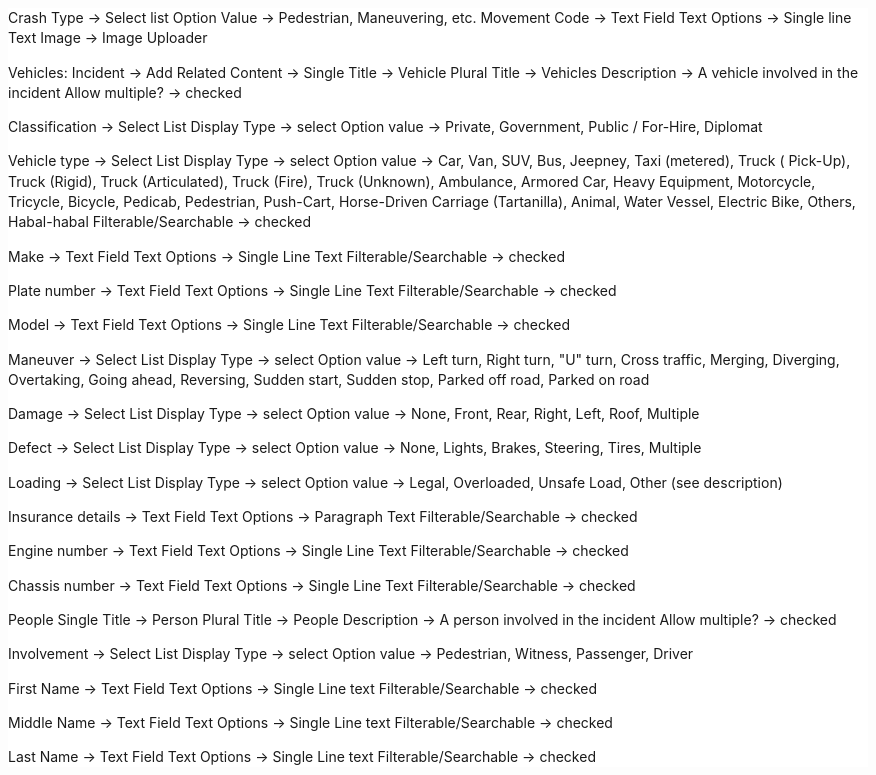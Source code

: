 Crash Type -> Select list Option Value -> Pedestrian, Maneuvering, etc. Movement Code -> Text Field Text Options ->
Single line Text Image -> Image Uploader

Vehicles:
Incident -> Add Related Content ->
Single Title -> Vehicle Plural Title -> Vehicles Description -> A vehicle involved in the incident Allow multiple? ->
checked

Classification -> Select List Display Type -> select Option value -> Private, Government, Public / For-Hire, Diplomat

Vehicle type -> Select List Display Type -> select Option value -> Car, Van, SUV, Bus, Jeepney, Taxi (metered), Truck (
Pick-Up), Truck (Rigid), Truck (Articulated), Truck (Fire), Truck (Unknown), Ambulance, Armored Car, Heavy Equipment,
Motorcycle, Tricycle, Bicycle, Pedicab, Pedestrian, Push-Cart, Horse-Driven Carriage (Tartanilla), Animal, Water Vessel,
Electric Bike, Others, Habal-habal Filterable/Searchable -> checked

Make -> Text Field Text Options -> Single Line Text Filterable/Searchable -> checked

Plate number -> Text Field Text Options -> Single Line Text Filterable/Searchable -> checked

Model -> Text Field Text Options -> Single Line Text Filterable/Searchable -> checked

Maneuver -> Select List Display Type -> select Option value -> Left turn, Right turn, "U" turn, Cross traffic, Merging,
Diverging, Overtaking, Going ahead, Reversing, Sudden start, Sudden stop, Parked off road, Parked on road

Damage -> Select List Display Type -> select Option value -> None, Front, Rear, Right, Left, Roof, Multiple

Defect -> Select List Display Type -> select Option value -> None, Lights, Brakes, Steering, Tires, Multiple

Loading -> Select List Display Type -> select Option value -> Legal, Overloaded, Unsafe Load, Other (see description)

Insurance details -> Text Field Text Options -> Paragraph Text Filterable/Searchable -> checked

Engine number -> Text Field Text Options -> Single Line Text Filterable/Searchable -> checked

Chassis number -> Text Field Text Options -> Single Line Text Filterable/Searchable -> checked

People Single Title -> Person Plural Title -> People Description -> A person involved in the incident Allow multiple? ->
checked

Involvement -> Select List Display Type -> select Option value -> Pedestrian, Witness, Passenger, Driver

First Name -> Text Field Text Options -> Single Line text Filterable/Searchable -> checked

Middle Name -> Text Field Text Options -> Single Line text Filterable/Searchable -> checked

Last Name -> Text Field Text Options -> Single Line text Filterable/Searchable -> checked
